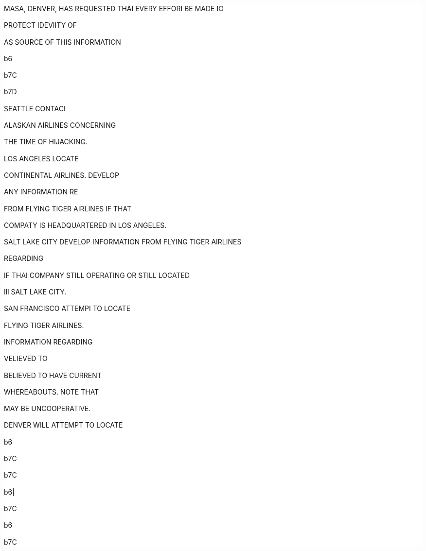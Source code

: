MASA, DENVER, HAS REQUESTED THAI EVERY EFFORI BE MADE IO

PROTECT IDEVIITY OF

AS SOURCE OF THIS INFORMATION

b6

b7C

b7D

SEATTLE CONTACI

ALASKAN AIRLINES CONCERNING

THE TIME OF HIJACKING.

LOS ANGELES LOCATE

CONTINENTAL AIRLINES. DEVELOP

ANY INFORMATION RE

FROM FLYING TIGER AIRLINES IF THAT

COMPATY IS HEADQUARTERED IN LOS ANGELES.

SALT LAKE CITY DEVELOP INFORMATION FROM FLYING TIGER AIRLINES

REGARDING

IF THAI COMPANY STILL OPERATING OR STILL LOCATED

Ill SALT LAKE CITY.

SAN FRANCISCO ATTEMPI TO LOCATE

FLYING TIGER AIRLINES.

INFORMATION REGARDING

VELIEVED TO

BELIEVED TO HAVE CURRENT

WHEREABOUTS. NOTE THAT

MAY BE UNCOOPERATIVE.

DENVER WILL ATTEMPT TO LOCATE

b6

b7C

b7C

b6|

b7C

b6

b7C

